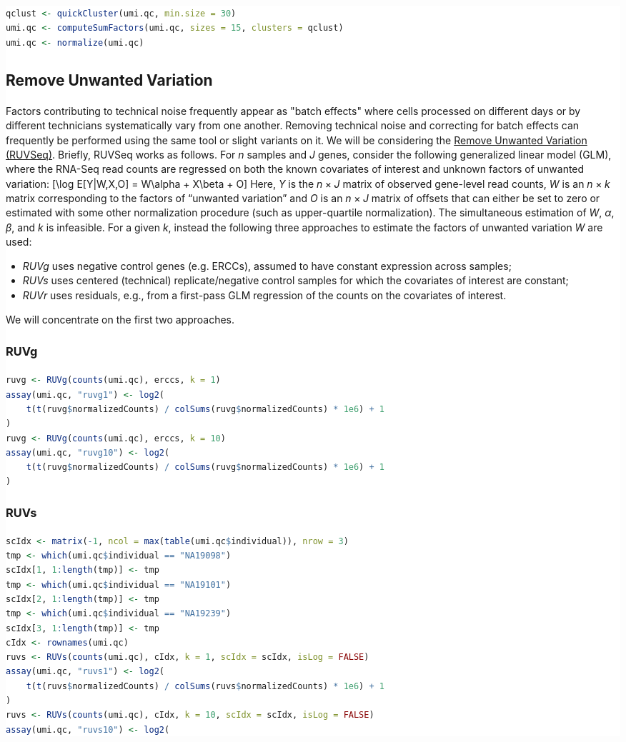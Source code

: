 ```r
qclust <- quickCluster(umi.qc, min.size = 30)
umi.qc <- computeSumFactors(umi.qc, sizes = 15, clusters = qclust)
umi.qc <- normalize(umi.qc)
```

## Remove Unwanted Variation

Factors contributing to technical noise frequently appear as "batch
effects" where cells processed on different days or by different
technicians systematically vary from one another. Removing technical
noise and correcting for batch effects can frequently be performed
using the same tool or slight variants on it. We will be considering
the [Remove Unwanted Variation (RUVSeq)](http://bioconductor.org/packages/RUVSeq). Briefly, RUVSeq works as follows. For $n$ samples and $J$ genes, consider the following generalized linear model (GLM), where the RNA-Seq read counts are regressed on both the known covariates of interest and unknown factors of unwanted variation:
\[\log E[Y|W,X,O] = W\alpha + X\beta + O\]
Here, $Y$ is the $n \times J$ matrix of observed gene-level read counts, $W$ is an $n \times k$ matrix corresponding to the factors of “unwanted variation” and $O$ is an $n \times J$ matrix of offsets that can either be set to zero or estimated with some other normalization procedure (such as upper-quartile normalization). The simultaneous estimation of $W$, $\alpha$, $\beta$, and $k$ is infeasible. For a given $k$, instead the following three
approaches to estimate the factors of unwanted variation $W$ are used:

* _RUVg_ uses negative control genes (e.g. ERCCs), assumed to have constant expression across samples;
* _RUVs_ uses centered (technical) replicate/negative control samples for which the covariates of interest are
constant;
* _RUVr_ uses residuals, e.g., from a first-pass GLM regression of the counts on the covariates of interest.

We will concentrate on the first two approaches.

### RUVg


```r
ruvg <- RUVg(counts(umi.qc), erccs, k = 1)
assay(umi.qc, "ruvg1") <- log2(
    t(t(ruvg$normalizedCounts) / colSums(ruvg$normalizedCounts) * 1e6) + 1
)
ruvg <- RUVg(counts(umi.qc), erccs, k = 10)
assay(umi.qc, "ruvg10") <- log2(
    t(t(ruvg$normalizedCounts) / colSums(ruvg$normalizedCounts) * 1e6) + 1
)
```

### RUVs


```r
scIdx <- matrix(-1, ncol = max(table(umi.qc$individual)), nrow = 3)
tmp <- which(umi.qc$individual == "NA19098")
scIdx[1, 1:length(tmp)] <- tmp
tmp <- which(umi.qc$individual == "NA19101")
scIdx[2, 1:length(tmp)] <- tmp
tmp <- which(umi.qc$individual == "NA19239")
scIdx[3, 1:length(tmp)] <- tmp
cIdx <- rownames(umi.qc)
ruvs <- RUVs(counts(umi.qc), cIdx, k = 1, scIdx = scIdx, isLog = FALSE)
assay(umi.qc, "ruvs1") <- log2(
    t(t(ruvs$normalizedCounts) / colSums(ruvs$normalizedCounts) * 1e6) + 1
)
ruvs <- RUVs(counts(umi.qc), cIdx, k = 10, scIdx = scIdx, isLog = FALSE)
assay(umi.qc, "ruvs10") <- log2(
```